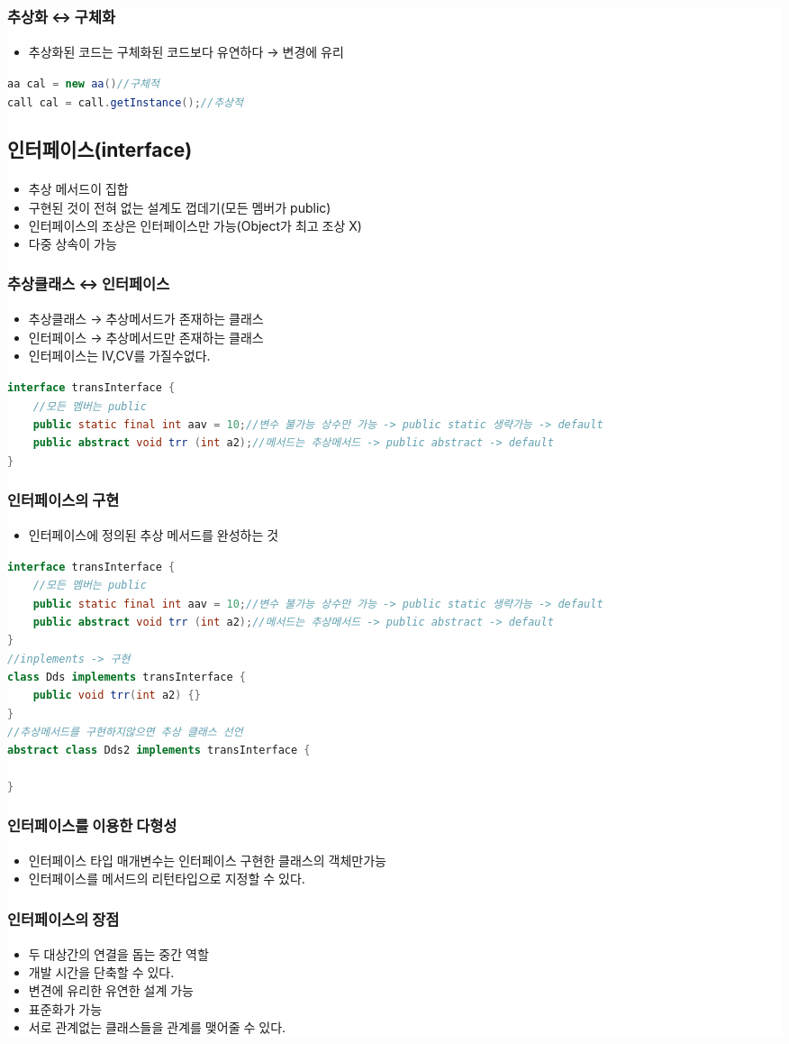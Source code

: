 ### 추상화 ↔ 구체화
- 추상화된 코드는 구체화된 코드보다 유연하다 → 변경에 유리

```java
aa cal = new aa()//구체적
call cal = call.getInstance();//추상적
```

## 인터페이스(interface)
  - 추상 메서드이 집합
  - 구현된 것이 전혀 없는 설계도 껍데기(모든 멤버가 public)
  - 인터페이스의 조상은 인터페이스만 가능(Object가 최고 조상 X)
  - 다중 상속이 가능
### 추상클래스 ↔ 인터페이스
- 추상클래스 → 추상메서드가 존재하는 클래스
- 인터페이스 → 추상메서드만 존재하는 클래스
- 인터페이스는 IV,CV를 가질수없다.

```java
interface transInterface {
    //모든 멤버는 public
    public static final int aav = 10;//변수 불가능 상수만 가능 -> public static 생략가능 -> default
    public abstract void trr (int a2);//메서드는 추상메서드 -> public abstract -> default
}
```

### 인터페이스의 구현
- 인터페이스에 정의된 추상 메서드를 완성하는 것

```java
interface transInterface {
    //모든 멤버는 public
    public static final int aav = 10;//변수 불가능 상수만 가능 -> public static 생략가능 -> default
    public abstract void trr (int a2);//메서드는 추상메서드 -> public abstract -> default
}
//inplements -> 구현 
class Dds implements transInterface {
    public void trr(int a2) {}
}
//추상메서드를 구현하지않으면 추상 클래스 선언
abstract class Dds2 implements transInterface {

}
```

### 인터페이스를 이용한 다형성
- 인터페이스 타입 매개변수는 인터페이스 구현한 클래스의 객체만가능
- 인터페이스를 메서드의 리턴타입으로 지정할 수 있다.   
### 인터페이스의 장점
  - 두 대상간의 연결을 돕는 중간 역할
  - 개발 시간을 단축할 수 있다.
  - 변견에 유리한 유연한 설계 가능
  - 표준화가 가능
  - 서로 관계없는 클래스들을 관계를 맺어줄 수 있다.
